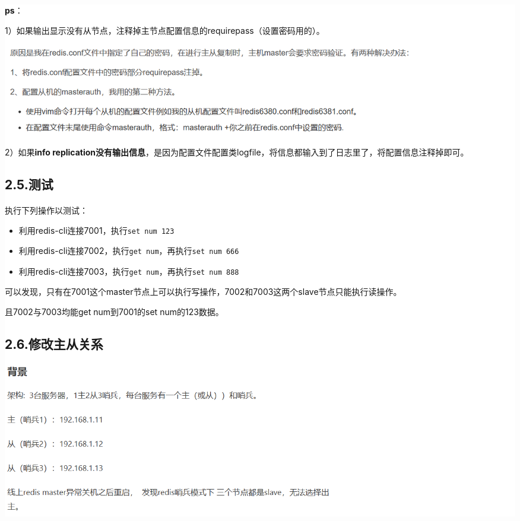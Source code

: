**ps**：

1）如果输出显示没有从节点，注释掉主节点配置信息的requirepass（设置密码用的）。

[博客链接]: https://blog.csdn.net/ming_yeye/article/details/117872730

 <img src="Redis集群.assets/image-20230304202841080.png" alt="image-20230304202841080" style="zoom:67%;" />

2）如果**info replication没有输出信息**，是因为配置文件配置类logfile，将信息都输入到了日志里了，将配置信息注释掉即可。



## 2.5.测试

执行下列操作以测试：

- 利用redis-cli连接7001，执行```set num 123```

- 利用redis-cli连接7002，执行```get num```，再执行```set num 666```

- 利用redis-cli连接7003，执行```get num```，再执行```set num 888```



可以发现，只有在7001这个master节点上可以执行写操作，7002和7003这两个slave节点只能执行读操作。

且7002与7003均能get num到7001的set num的123数据。

## 2.6.修改主从关系

 <img src="Redis集群.assets/image-20230306144737785.png" alt="image-20230306144737785" style="zoom:67%;" />
